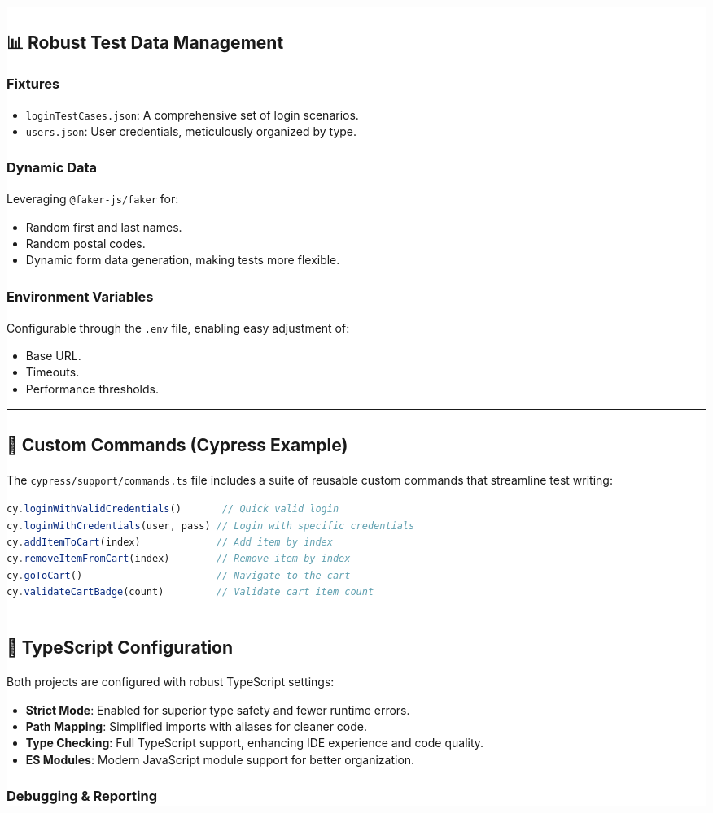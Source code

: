 -----

## 📊 Robust Test Data Management

### Fixtures

  * `loginTestCases.json`: A comprehensive set of login scenarios.
  * `users.json`: User credentials, meticulously organized by type.

### Dynamic Data

Leveraging `@faker-js/faker` for:

  * Random first and last names.
  * Random postal codes.
  * Dynamic form data generation, making tests more flexible.

### Environment Variables

Configurable through the `.env` file, enabling easy adjustment of:

  * Base URL.
  * Timeouts.
  * Performance thresholds.

-----

## 🔧 Custom Commands (Cypress Example)

The `cypress/support/commands.ts` file includes a suite of reusable custom commands that streamline test writing:

```typescript
cy.loginWithValidCredentials()       // Quick valid login
cy.loginWithCredentials(user, pass) // Login with specific credentials
cy.addItemToCart(index)             // Add item by index
cy.removeItemFromCart(index)        // Remove item by index
cy.goToCart()                       // Navigate to the cart
cy.validateCartBadge(count)         // Validate cart item count
```

-----

## 🎨 TypeScript Configuration

Both projects are configured with robust TypeScript settings:

  * **Strict Mode**: Enabled for superior type safety and fewer runtime errors.
  * **Path Mapping**: Simplified imports with aliases for cleaner code.
  * **Type Checking**: Full TypeScript support, enhancing IDE experience and code quality.
  * **ES Modules**: Modern JavaScript module support for better organization.

### Debugging & Reporting
